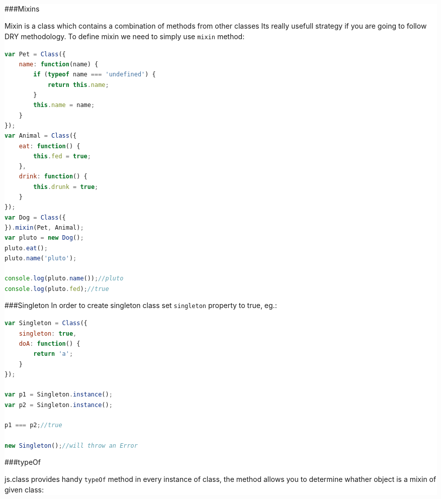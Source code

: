 ###Mixins

Mixin is a class which contains a combination of methods from other classes
Its really usefull strategy if you are going to follow DRY methodology.
To define mixin we need to simply use `mixin` method:
```js
var Pet = Class({
    name: function(name) {
        if (typeof name === 'undefined') {
            return this.name;
        }
        this.name = name;
    }
});
var Animal = Class({
    eat: function() {
        this.fed = true;
    },
    drink: function() {
        this.drunk = true;
    }
});
var Dog = Class({
}).mixin(Pet, Animal);
var pluto = new Dog();
pluto.eat();
pluto.name('pluto');

console.log(pluto.name());//pluto
console.log(pluto.fed);//true
```
###Singleton
In order to create singleton class set `singleton` property to true, eg.:
```js
var Singleton = Class({
    singleton: true,
    doA: function() {
        return 'a';
    }
});

var p1 = Singleton.instance();
var p2 = Singleton.instance();

p1 === p2;//true

new Singleton();//will throw an Error
```

###typeOf

js.class provides handy `typeOf` method in every instance of class,
the method allows you to determine whather object is a mixin of given class:
